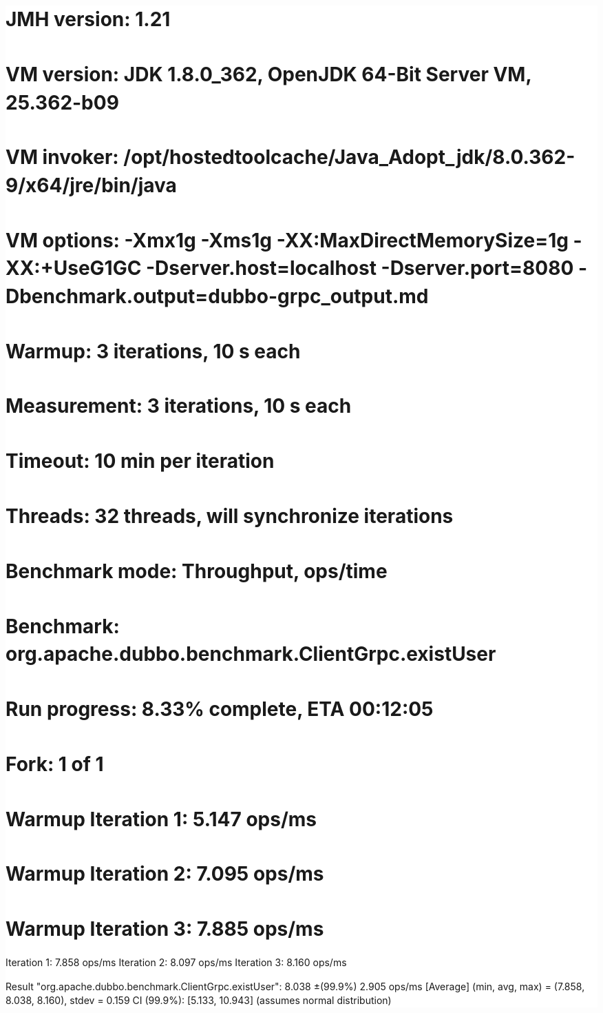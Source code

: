 
# JMH version: 1.21
# VM version: JDK 1.8.0_362, OpenJDK 64-Bit Server VM, 25.362-b09
# VM invoker: /opt/hostedtoolcache/Java_Adopt_jdk/8.0.362-9/x64/jre/bin/java
# VM options: -Xmx1g -Xms1g -XX:MaxDirectMemorySize=1g -XX:+UseG1GC -Dserver.host=localhost -Dserver.port=8080 -Dbenchmark.output=dubbo-grpc_output.md
# Warmup: 3 iterations, 10 s each
# Measurement: 3 iterations, 10 s each
# Timeout: 10 min per iteration
# Threads: 32 threads, will synchronize iterations
# Benchmark mode: Throughput, ops/time
# Benchmark: org.apache.dubbo.benchmark.ClientGrpc.existUser

# Run progress: 8.33% complete, ETA 00:12:05
# Fork: 1 of 1
# Warmup Iteration   1: 5.147 ops/ms
# Warmup Iteration   2: 7.095 ops/ms
# Warmup Iteration   3: 7.885 ops/ms
Iteration   1: 7.858 ops/ms
Iteration   2: 8.097 ops/ms
Iteration   3: 8.160 ops/ms


Result "org.apache.dubbo.benchmark.ClientGrpc.existUser":
  8.038 ±(99.9%) 2.905 ops/ms [Average]
  (min, avg, max) = (7.858, 8.038, 8.160), stdev = 0.159
  CI (99.9%): [5.133, 10.943] (assumes normal distribution)
